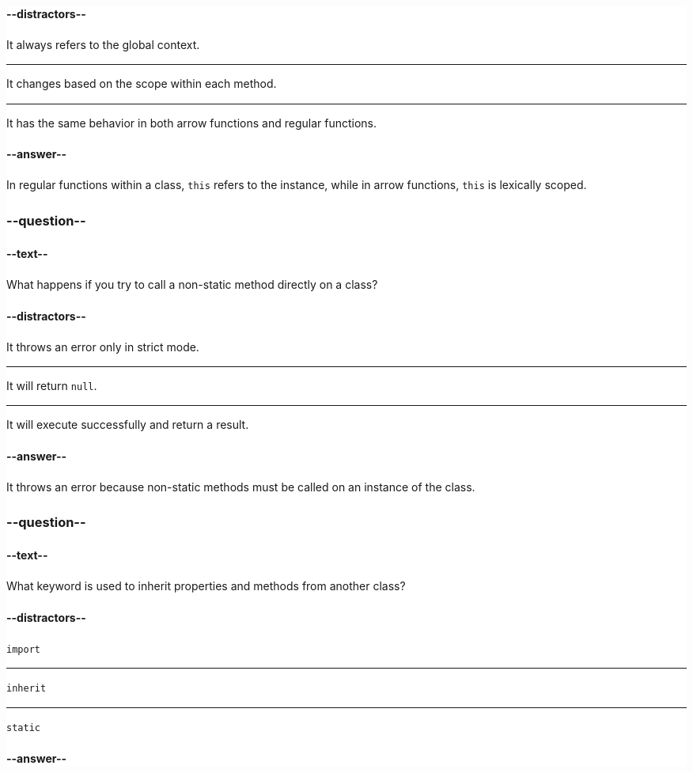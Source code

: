 #### --distractors--

It always refers to the global context.

---

It changes based on the scope within each method.

---

It has the same behavior in both arrow functions and regular functions.

#### --answer--

In regular functions within a class, `this` refers to the instance, while in arrow functions, `this` is lexically scoped.

### --question--

#### --text--

What happens if you try to call a non-static method directly on a class?

#### --distractors--

It throws an error only in strict mode.

---

It will return `null`.

---

It will execute successfully and return a result.

#### --answer--

It throws an error because non-static methods must be called on an instance of the class.

### --question--

#### --text--

What keyword is used to inherit properties and methods from another class?

#### --distractors--

`import`

---

`inherit`

---

`static`

#### --answer--
